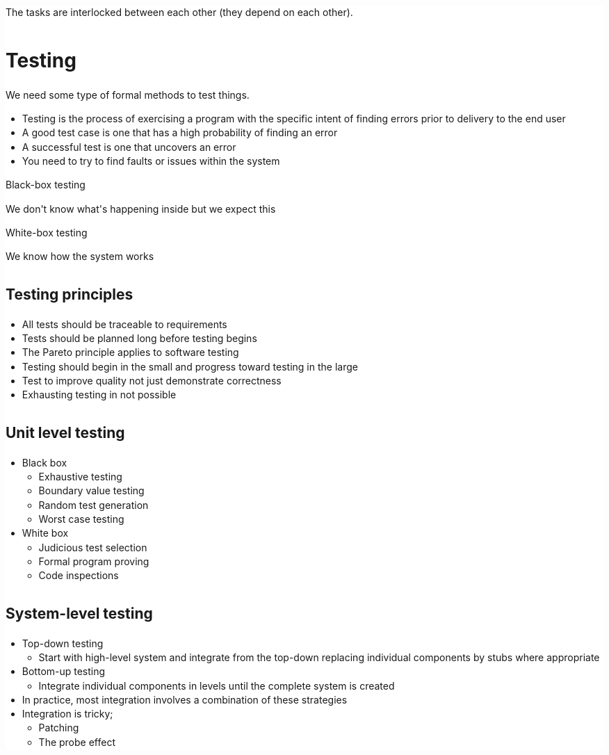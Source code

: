 The tasks are interlocked between each other (they depend on each other).

# Testing

We need some type of formal methods to test things.

- Testing is the process of exercising a program with the specific intent of finding errors prior to delivery to the end user
- A good test case is one that has a high probability of finding an error
- A successful test is one that uncovers an error
- You need to try to find faults or issues within the system

Black-box testing

We don't know what's happening inside but we expect this

White-box testing

We know how the system works

## Testing principles

- All tests should be traceable to requirements
- Tests should be planned long before testing begins
- The Pareto principle applies to software testing
- Testing should begin in the small and progress toward testing in the large
- Test to improve quality not just demonstrate correctness
- Exhausting testing in not possible

## Unit level testing

- Black box
    - Exhaustive testing
    - Boundary value testing
    - Random test generation
    - Worst case testing
- White box
    - Judicious test selection
    - Formal program proving
    - Code inspections

## System-level testing

- Top-down testing
    - Start with high-level system and integrate from the top-down replacing individual components by stubs where appropriate
- Bottom-up testing
    - Integrate individual components in levels until the complete system is created
- In practice, most integration involves a combination of these strategies
- Integration is tricky;
    - Patching
    - The probe effect
